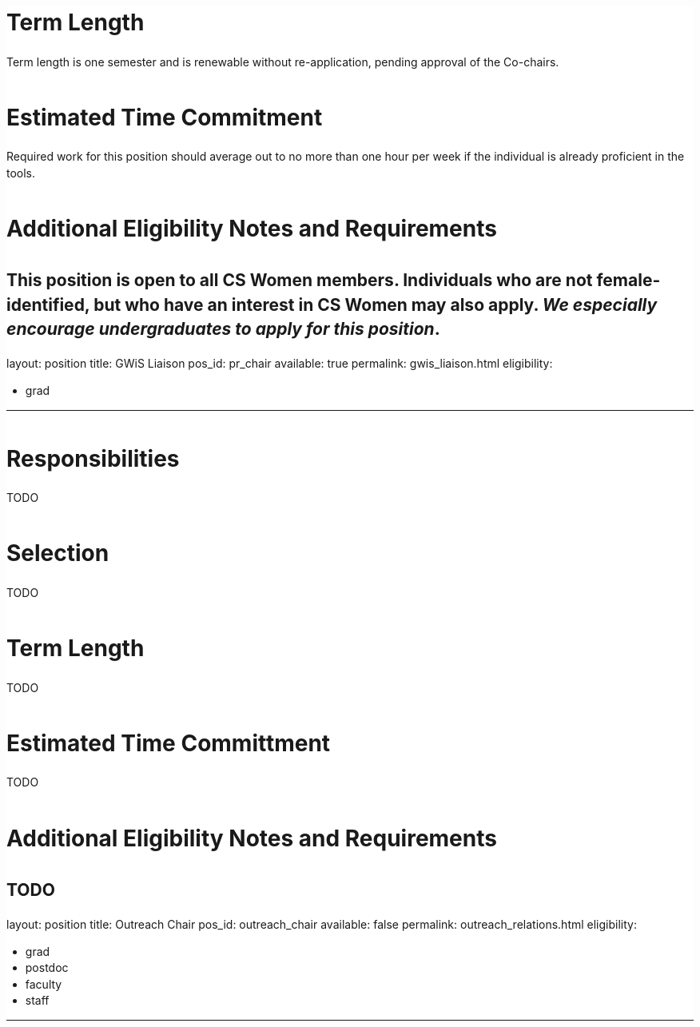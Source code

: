 # Term Length
Term length is one semester and is renewable without re-application, pending approval of the Co-chairs.

# Estimated Time Commitment
Required work for this position should average out to no more than one hour per week if the individual is already proficient in the tools. 

# Additional Eligibility Notes and Requirements
This position is open to all CS Women members. Individuals who are not female-identified, but who have an interest in CS Women may also apply. _We especially encourage undergraduates to apply for this position_. 
---
layout: position
title:  GWiS Liaison 
pos_id: pr_chair
available: true
permalink: gwis_liaison.html
eligibility:
- grad
---

# Responsibilities
TODO

# Selection
TODO

# Term Length
TODO

# Estimated Time Committment
TODO

# Additional Eligibility Notes and Requirements
TODO
---
layout: position
title: Outreach Chair
pos_id: outreach_chair
available: false
permalink: outreach_relations.html
eligibility:
- grad
- postdoc
- faculty
- staff
---
